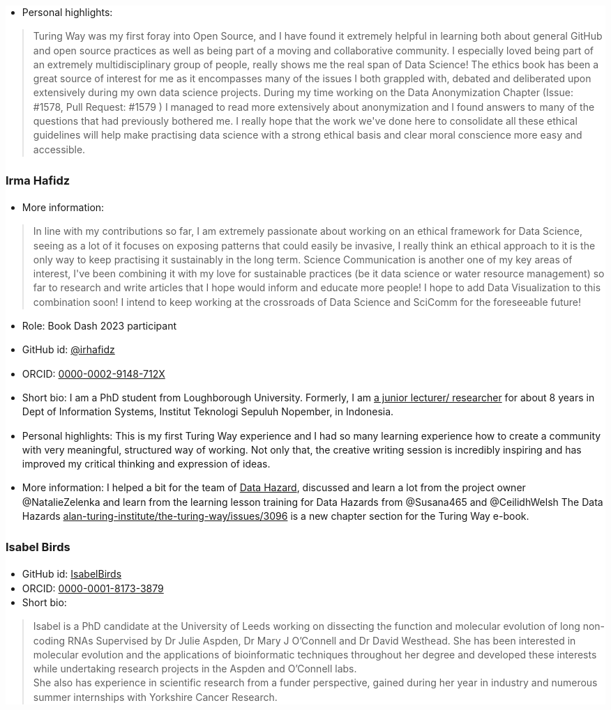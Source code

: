 * Personal highlights:
> Turing Way was my first foray into Open Source, and I have found it extremely helpful in learning both about general GitHub and open source practices as well as being part of a moving and collaborative community. I especially loved being part of an extremely multidisciplinary group of people, really shows me the real span of Data Science!
> The ethics book has been a great source of interest for me as it encompasses many of the issues I both grappled with, debated and deliberated upon extensively during my own data science projects.
> During my time working on the Data Anonymization Chapter (Issue: #1578, Pull Request: #1579 ) I managed to read more extensively about anonymization and I found answers to many of the questions that had previously bothered me.
> I really hope that the work we've done here to consolidate all these ethical guidelines will help make practising data science with a strong ethical basis and clear moral conscience more easy and accessible.

### Irma Hafidz
* More information:
> In line with my contributions so far, I am extremely passionate about working on an ethical framework for Data Science, seeing as a lot of it focuses on exposing patterns that could easily be invasive, I really think an ethical approach to it is the only way to keep practising it sustainably in the long term.
> Science Communication is another one of my key areas of interest, I've been combining it with my love for sustainable practices (be it data science or water resource management) so far to research and write articles that I hope would inform and educate more people! I hope to add Data Visualization to this combination soon!
> I intend to keep working at the crossroads of Data Science and SciComm for the foreseeable future!

- Role: Book Dash 2023 participant
- GitHub id: [@irhafidz](https://github.com/irhafidz) 
- ORCID: [0000-0002-9148-712X](https://orcid.org/0000-0002-9148-712X)

- Short bio:
I am a PhD student from Loughborough University. Formerly, I am [a junior lecturer/ researcher](https://scholar.its.ac.id/en/persons/irmasari-hafidz) for about 8 years in Dept of Information Systems, Institut Teknologi Sepuluh Nopember, in Indonesia. 

- Personal highlights:
This is my first Turing Way experience and I had so many learning experience how to create a community with very meaningful, structured way of working. Not only that, the creative writing session is incredibly inspiring and has improved my critical thinking and expression of ideas.

- More information:
I helped a bit for the team of [Data Hazard](https://datahazards.com/), discussed and learn a lot from the project owner @NatalieZelenka and learn from the learning lesson training for Data Hazards from @Susana465 and @CeilidhWelsh The Data Hazards [alan-turing-institute/the-turing-way/issues/3096](https://github.com/alan-turing-institute/the-turing-way/issues/3096) is a new chapter section for the Turing Way e-book.

### Isabel Birds

* GitHub id: [IsabelBirds](http://github.com/IsabelBirds)
* ORCID: [0000-0001-8173-3879](https://orcid.org/0000-0001-8173-3879)
* Short bio:
> Isabel is a PhD candidate at the University of Leeds working on dissecting the function and molecular evolution of long non-coding RNAs Supervised by Dr Julie Aspden, Dr Mary J O’Connell and Dr David Westhead.
> She has been interested in molecular evolution and the applications of bioinformatic techniques throughout her degree and developed these interests while undertaking research projects in the Aspden and O’Connell labs.  
> She also has experience in scientific research from a funder perspective, gained during her year in industry and numerous summer internships with Yorkshire Cancer Research.
